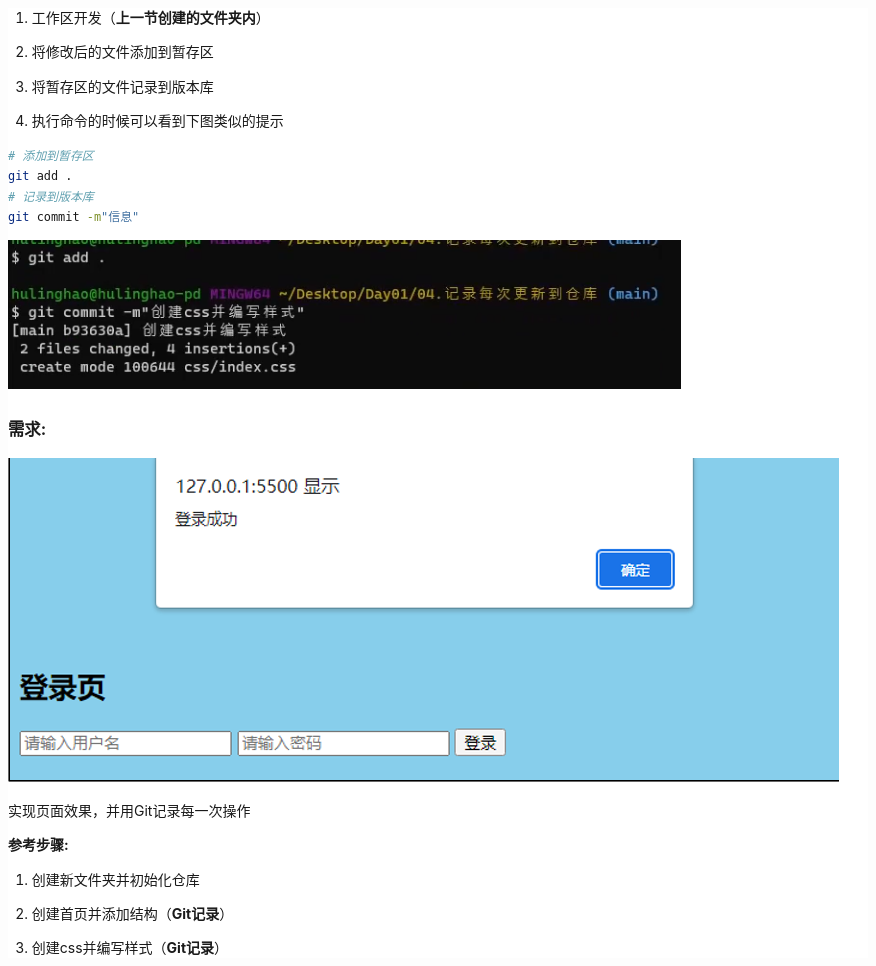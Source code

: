 1. 工作区开发（**上一节创建的文件夹内**）

2. 将修改后的文件添加到暂存区

3. 将暂存区的文件记录到版本库
4. 执行命令的时候可以看到下图类似的提示

```bash
# 添加到暂存区
git add .
# 记录到版本库
git commit -m"信息"
```

![image-20230427100857607](01_assets/image-20230427100857607.png)





### 需求: 

![image-20230427101024093](01_assets/image-20230427101024093.png)

实现页面效果，并用Git记录每一次操作

**参考步骤:** 

1. 创建新文件夹并初始化仓库

2. 创建首页并添加结构（**Git记录**）

3. 创建css并编写样式（**Git记录**）
